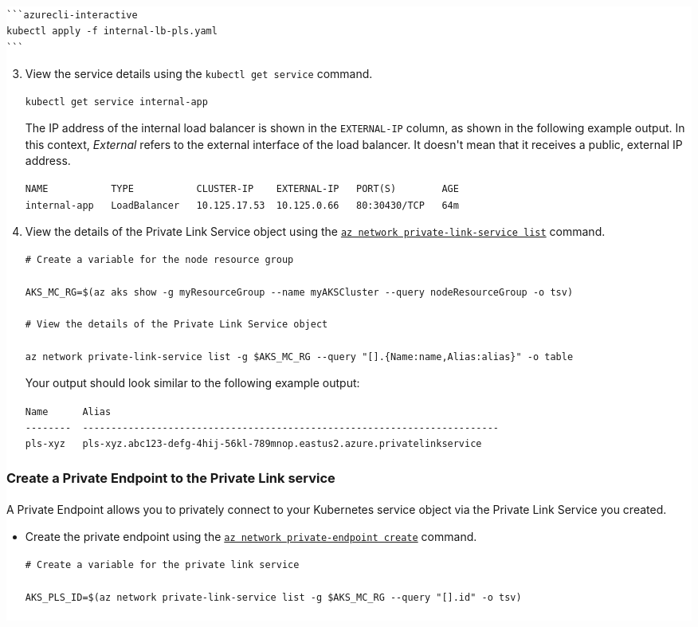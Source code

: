     ```azurecli-interactive
    kubectl apply -f internal-lb-pls.yaml
    ```

3. View the service details using the `kubectl get service` command.

    ```azurecli-interactive
    kubectl get service internal-app
    ```

    The IP address of the internal load balancer is shown in the `EXTERNAL-IP` column, as shown in the following example output. In this context, *External* refers to the external interface of the load balancer. It doesn't mean that it receives a public, external IP address.

    ```output
    NAME           TYPE           CLUSTER-IP    EXTERNAL-IP   PORT(S)        AGE
    internal-app   LoadBalancer   10.125.17.53  10.125.0.66   80:30430/TCP   64m
    ```

4. View the details of the Private Link Service object using the [`az network private-link-service list`][az-network-private-link-service-list] command.

    ```azurecli-interactive
    # Create a variable for the node resource group
    
    AKS_MC_RG=$(az aks show -g myResourceGroup --name myAKSCluster --query nodeResourceGroup -o tsv)
    
    # View the details of the Private Link Service object
    
    az network private-link-service list -g $AKS_MC_RG --query "[].{Name:name,Alias:alias}" -o table
    ```

    Your output should look similar to the following example output:

    ```output
    Name      Alias
    --------  -------------------------------------------------------------------------
    pls-xyz   pls-xyz.abc123-defg-4hij-56kl-789mnop.eastus2.azure.privatelinkservice
    ```

### Create a Private Endpoint to the Private Link service

A Private Endpoint allows you to privately connect to your Kubernetes service object via the Private Link Service you created.

* Create the private endpoint using the [`az network private-endpoint create`][az-network-private-endpoint-create] command.

    ```azurecli-interactive
    # Create a variable for the private link service
    
    AKS_PLS_ID=$(az network private-link-service list -g $AKS_MC_RG --query "[].id" -o tsv)
    

[kubectl-apply]: https://kubernetes.io/docs/reference/generated/kubectl/kubectl-commands#apply
[kubernetes-services]: https://kubernetes.io/docs/concepts/services-networking/service/
[advanced-networking]: configure-azure-cni.md
[az-aks-show]: /cli/azure/aks#az_aks_show
[az-role-assignment-create]: /cli/azure/role/assignment#az_role_assignment_create
[azure-lb-comparison]: /azure/load-balancer/skus
[use-kubenet]: configure-kubenet.md
[aks-quickstart-cli]: ./learn/quick-kubernetes-deploy-cli.md
[aks-quickstart-portal]: ./learn/quick-kubernetes-deploy-portal.md
[aks-quickstart-powershell]: ./learn/quick-kubernetes-deploy-powershell.md
[install-azure-cli]: /cli/azure/install-azure-cli
[aks-sp]: kubernetes-service-principal.md#delegate-access-to-other-azure-resources
[different-subnet]: #specify-a-different-subnet
[aks-vnet-subnet]: configure-kubenet.md#create-a-virtual-network-and-subnet
[unique-subnet]: create-node-pools.md#add-a-node-pool-with-a-unique-subnet
[az-network-vnet-subnet-list]: /cli/azure/network/vnet/subnet#az-network-vnet-subnet-list
[get-azvirtualnetworksubnetconfig]: /powershell/module/az.network/get-azvirtualnetworksubnetconfig
[az-network-private-link-service-list]: /cli/azure/network/private-link-service#az_network_private_link_service_list
[az-network-private-endpoint-create]: /cli/azure/network/private-endpoint#az_network_private_endpoint_create